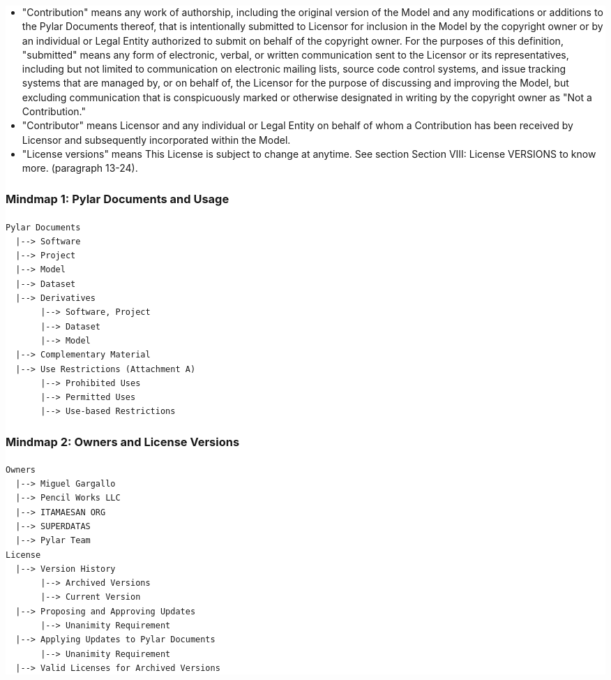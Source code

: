 - "Contribution" means any work of authorship, including the original version of the Model and any modifications or additions to the Pylar Documents thereof, that is intentionally submitted to Licensor for inclusion in the Model by the copyright owner or by an individual or Legal Entity authorized to submit on behalf of the copyright owner. For the purposes of this definition, "submitted" means any form of electronic, verbal, or written communication sent to the Licensor or its representatives, including but not limited to communication on electronic mailing lists, source code control systems, and issue tracking systems that are managed by, or on behalf of, the Licensor for the purpose of discussing and improving the Model, but excluding communication that is conspicuously marked or otherwise designated in writing by the copyright owner as "Not a Contribution."
- "Contributor" means Licensor and any individual or Legal Entity on behalf of whom a Contribution has been received by Licensor and subsequently incorporated within the Model.
- "License versions" means This License is subject to change at anytime. See section Section VIII: License VERSIONS to know more. (paragraph 13-24).

### Mindmap 1: Pylar Documents and Usage

```
Pylar Documents
  |--> Software
  |--> Project
  |--> Model
  |--> Dataset
  |--> Derivatives
       |--> Software, Project
       |--> Dataset
       |--> Model
  |--> Complementary Material
  |--> Use Restrictions (Attachment A)
       |--> Prohibited Uses
       |--> Permitted Uses
       |--> Use-based Restrictions
```

### Mindmap 2: Owners and License Versions

```
Owners
  |--> Miguel Gargallo
  |--> Pencil Works LLC
  |--> ITAMAESAN ORG
  |--> SUPERDATAS
  |--> Pylar Team
License
  |--> Version History
       |--> Archived Versions
       |--> Current Version
  |--> Proposing and Approving Updates
       |--> Unanimity Requirement
  |--> Applying Updates to Pylar Documents
       |--> Unanimity Requirement
  |--> Valid Licenses for Archived Versions
```

